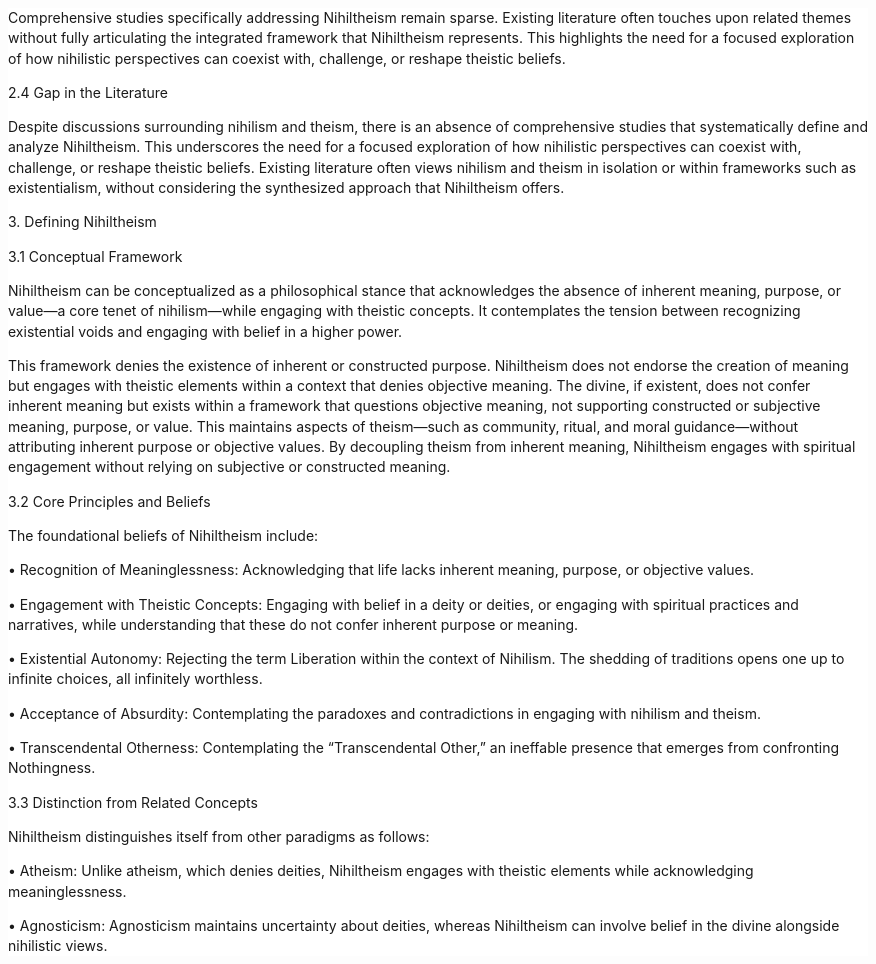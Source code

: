 Comprehensive studies specifically addressing Nihiltheism remain sparse. Existing literature often touches upon related themes without fully articulating the integrated framework that Nihiltheism represents. This highlights the need for a focused exploration of how nihilistic perspectives can coexist with, challenge, or reshape theistic beliefs.

2.4 Gap in the Literature

Despite discussions surrounding nihilism and theism, there is an absence of comprehensive studies that systematically define and analyze Nihiltheism. This underscores the need for a focused exploration of how nihilistic perspectives can coexist with, challenge, or reshape theistic beliefs. Existing literature often views nihilism and theism in isolation or within frameworks such as existentialism, without considering the synthesized approach that Nihiltheism offers.

3\. Defining Nihiltheism

3.1 Conceptual Framework

Nihiltheism can be conceptualized as a philosophical stance that acknowledges the absence of inherent meaning, purpose, or value—a core tenet of nihilism—while engaging with theistic concepts. It contemplates the tension between recognizing existential voids and engaging with belief in a higher power.

This framework denies the existence of inherent or constructed purpose. Nihiltheism does not endorse the creation of meaning but engages with theistic elements within a context that denies objective meaning. The divine, if existent, does not confer inherent meaning but exists within a framework that questions objective meaning, not supporting constructed or subjective meaning, purpose, or value. This maintains aspects of theism—such as community, ritual, and moral guidance—without attributing inherent purpose or objective values. By decoupling theism from inherent meaning, Nihiltheism engages with spiritual engagement without relying on subjective or constructed meaning.

3.2 Core Principles and Beliefs

The foundational beliefs of Nihiltheism include:

• Recognition of Meaninglessness: Acknowledging that life lacks inherent meaning, purpose, or objective values.

• Engagement with Theistic Concepts: Engaging with belief in a deity or deities, or engaging with spiritual practices and narratives, while understanding that these do not confer inherent purpose or meaning.

• Existential Autonomy: Rejecting the term Liberation within the context of Nihilism. The shedding of traditions opens one up to infinite choices, all infinitely worthless.

• Acceptance of Absurdity: Contemplating the paradoxes and contradictions in engaging with nihilism and theism.

• Transcendental Otherness: Contemplating the “Transcendental Other,” an ineffable presence that emerges from confronting Nothingness.

3.3 Distinction from Related Concepts

Nihiltheism distinguishes itself from other paradigms as follows:

• Atheism: Unlike atheism, which denies deities, Nihiltheism engages with theistic elements while acknowledging meaninglessness.

• Agnosticism: Agnosticism maintains uncertainty about deities, whereas Nihiltheism can involve belief in the divine alongside nihilistic views.
